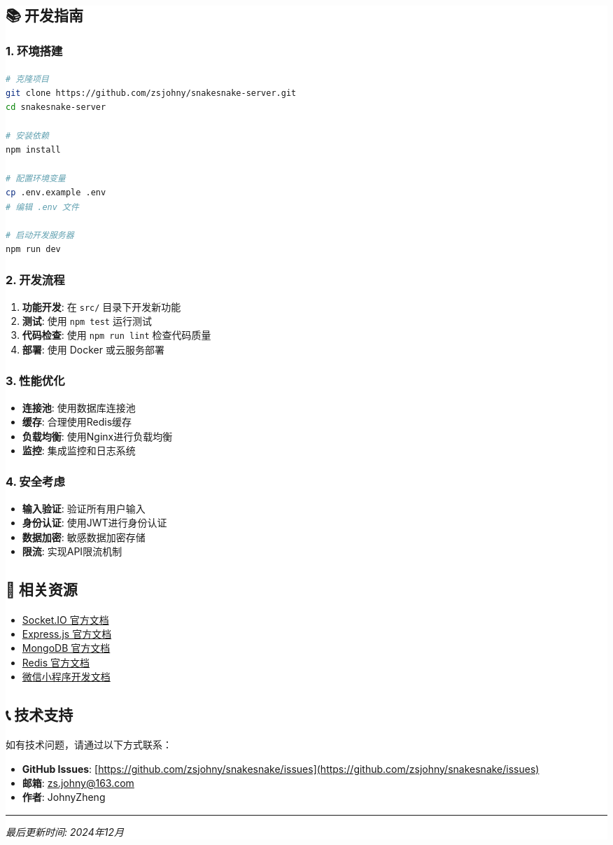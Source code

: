 ## 📚 开发指南

### 1. 环境搭建

```bash
# 克隆项目
git clone https://github.com/zsjohny/snakesnake-server.git
cd snakesnake-server

# 安装依赖
npm install

# 配置环境变量
cp .env.example .env
# 编辑 .env 文件

# 启动开发服务器
npm run dev
```

### 2. 开发流程

1. **功能开发**: 在 `src/` 目录下开发新功能
2. **测试**: 使用 `npm test` 运行测试
3. **代码检查**: 使用 `npm run lint` 检查代码质量
4. **部署**: 使用 Docker 或云服务部署

### 3. 性能优化

- **连接池**: 使用数据库连接池
- **缓存**: 合理使用Redis缓存
- **负载均衡**: 使用Nginx进行负载均衡
- **监控**: 集成监控和日志系统

### 4. 安全考虑

- **输入验证**: 验证所有用户输入
- **身份认证**: 使用JWT进行身份认证
- **数据加密**: 敏感数据加密存储
- **限流**: 实现API限流机制

## 🔗 相关资源

- [Socket.IO 官方文档](https://socket.io/docs/)
- [Express.js 官方文档](https://expressjs.com/)
- [MongoDB 官方文档](https://docs.mongodb.com/)
- [Redis 官方文档](https://redis.io/documentation)
- [微信小程序开发文档](https://developers.weixin.qq.com/miniprogram/dev/framework/)

## 📞 技术支持

如有技术问题，请通过以下方式联系：

- **GitHub Issues**: [https://github.com/zsjohny/snakesnake/issues](https://github.com/zsjohny/snakesnake/issues)
- **邮箱**: zs.johny@163.com
- **作者**: JohnyZheng

---

*最后更新时间: 2024年12月* 